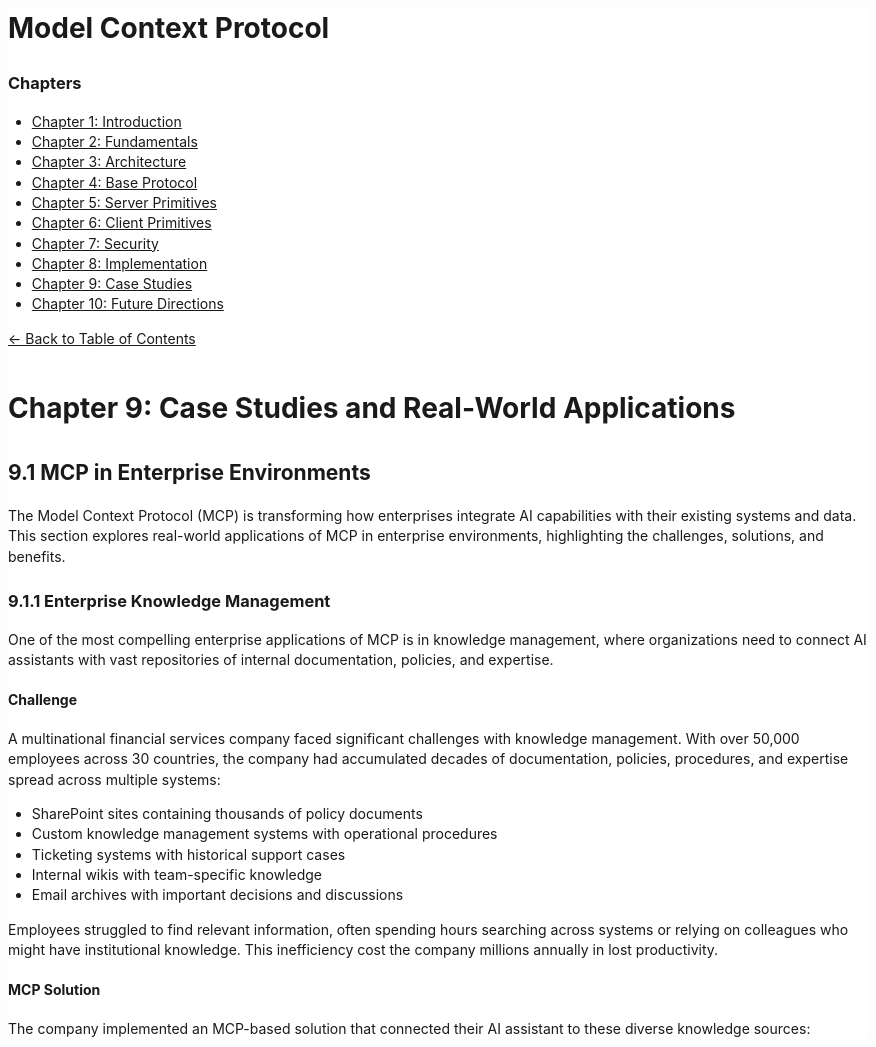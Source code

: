 # Model Context Protocol

### Chapters

*   [Chapter 1: Introduction](/chapters/chapter1_introduction)
*   [Chapter 2: Fundamentals](/chapters/chapter2_fundamentals)
*   [Chapter 3: Architecture](/chapters/chapter3_architecture)
*   [Chapter 4: Base Protocol](/chapters/chapter4_base_protocol)
*   [Chapter 5: Server Primitives](/chapters/chapter5_server_primitives)
*   [Chapter 6: Client Primitives](/chapters/chapter6_client_primitives)
*   [Chapter 7: Security](/chapters/chapter7_security)
*   [Chapter 8: Implementation](/chapters/chapter8_implementation)
*   [Chapter 9: Case Studies](/chapters/chapter9_case_studies)
*   [Chapter 10: Future Directions](/chapters/chapter10_future_directions)

[← Back to Table of Contents](/)

# Chapter 9: Case Studies and Real-World Applications

## 9.1 MCP in Enterprise Environments

The Model Context Protocol (MCP) is transforming how enterprises integrate AI capabilities with their existing systems and data. This section explores real-world applications of MCP in enterprise environments, highlighting the challenges, solutions, and benefits.

### 9.1.1 Enterprise Knowledge Management

One of the most compelling enterprise applications of MCP is in knowledge management, where organizations need to connect AI assistants with vast repositories of internal documentation, policies, and expertise.

#### Challenge

A multinational financial services company faced significant challenges with knowledge management. With over 50,000 employees across 30 countries, the company had accumulated decades of documentation, policies, procedures, and expertise spread across multiple systems:

*   SharePoint sites containing thousands of policy documents
*   Custom knowledge management systems with operational procedures
*   Ticketing systems with historical support cases
*   Internal wikis with team-specific knowledge
*   Email archives with important decisions and discussions

Employees struggled to find relevant information, often spending hours searching across systems or relying on colleagues who might have institutional knowledge. This inefficiency cost the company millions annually in lost productivity.

#### MCP Solution

The company implemented an MCP-based solution that connected their AI assistant to these diverse knowledge sources:
